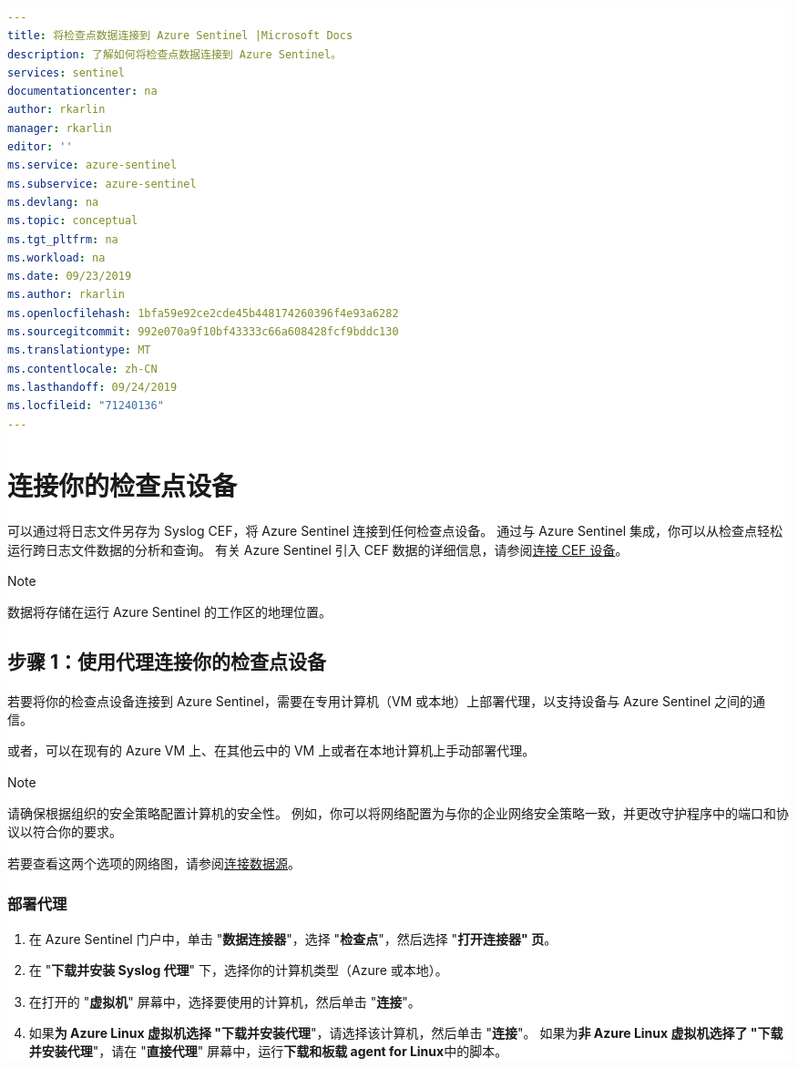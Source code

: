 ```yaml
---
title: 将检查点数据连接到 Azure Sentinel |Microsoft Docs
description: 了解如何将检查点数据连接到 Azure Sentinel。
services: sentinel
documentationcenter: na
author: rkarlin
manager: rkarlin
editor: ''
ms.service: azure-sentinel
ms.subservice: azure-sentinel
ms.devlang: na
ms.topic: conceptual
ms.tgt_pltfrm: na
ms.workload: na
ms.date: 09/23/2019
ms.author: rkarlin
ms.openlocfilehash: 1bfa59e92ce2cde45b448174260396f4e93a6282
ms.sourcegitcommit: 992e070a9f10bf43333c66a608428fcf9bddc130
ms.translationtype: MT
ms.contentlocale: zh-CN
ms.lasthandoff: 09/24/2019
ms.locfileid: "71240136"
---
```

# <a name="connect-your-check-point-appliance"></a>连接你的检查点设备



可以通过将日志文件另存为 Syslog CEF，将 Azure Sentinel 连接到任何检查点设备。 通过与 Azure Sentinel 集成，你可以从检查点轻松运行跨日志文件数据的分析和查询。 有关 Azure Sentinel 引入 CEF 数据的详细信息，请参阅[连接 CEF 设备](connect-common-event-format.md)。

> [!NOTE]
> 数据将存储在运行 Azure Sentinel 的工作区的地理位置。

## <a name="step-1-connect-your-check-point-appliance-using-an-agent"></a>步骤 1：使用代理连接你的检查点设备

若要将你的检查点设备连接到 Azure Sentinel，需要在专用计算机（VM 或本地）上部署代理，以支持设备与 Azure Sentinel 之间的通信。 

或者，可以在现有的 Azure VM 上、在其他云中的 VM 上或者在本地计算机上手动部署代理。

> [!NOTE]
> 请确保根据组织的安全策略配置计算机的安全性。 例如，你可以将网络配置为与你的企业网络安全策略一致，并更改守护程序中的端口和协议以符合你的要求。 

若要查看这两个选项的网络图，请参阅[连接数据源](connect-data-sources.md)。

### <a name="deploy-the-agent"></a>部署代理
1. 在 Azure Sentinel 门户中，单击 "**数据连接器**"，选择 "**检查点**"，然后选择 "**打开连接器" 页**。 

1. 在 "**下载并安装 Syslog 代理**" 下，选择你的计算机类型（Azure 或本地）。 
1. 在打开的 "**虚拟机**" 屏幕中，选择要使用的计算机，然后单击 "**连接**"。
1. 如果**为 Azure Linux 虚拟机选择 "下载并安装代理**"，请选择该计算机，然后单击 "**连接**"。 如果为**非 Azure Linux 虚拟机选择了 "下载并安装代理**"，请在 "**直接代理**" 屏幕中，运行**下载和板载 agent for Linux**中的脚本。
 